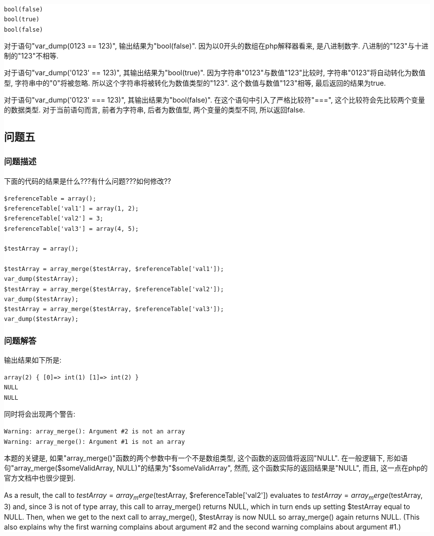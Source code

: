     bool(false)
    bool(true)
    bool(false)

对于语句"var_dump(0123 == 123)", 输出结果为"bool(false)".
因为以0开头的数组在php解释器看来, 是八进制数字.
八进制的"123"与十进制的"123"不相等.

对于语句"var_dump('0123' == 123)", 其输出结果为"bool(true)".
因为字符串"0123"与数值"123"比较时, 字符串"0123"将自动转化为数值型, 字符串中的"0"将被忽略.
所以这个字符串将被转化为数值类型的"123". 这个数值与数值"123"相等, 最后返回的结果为true.

对于语句"var_dump('0123' === 123)", 其输出结果为"bool(false)".
在这个语句中引入了严格比较符"===", 这个比较符会先比较两个变量的数据类型.
对于当前语句而言, 前者为字符串, 后者为数值型, 两个变量的类型不同, 所以返回false.


## 问题五

### 问题描述

下面的代码的结果是什么???有什么问题???如何修改??

    $referenceTable = array();
    $referenceTable['val1'] = array(1, 2);
    $referenceTable['val2'] = 3;
    $referenceTable['val3'] = array(4, 5);

    $testArray = array();

    $testArray = array_merge($testArray, $referenceTable['val1']);
    var_dump($testArray);
    $testArray = array_merge($testArray, $referenceTable['val2']);
    var_dump($testArray);
    $testArray = array_merge($testArray, $referenceTable['val3']);
    var_dump($testArray);

### 问题解答
输出结果如下所是:

    array(2) { [0]=> int(1) [1]=> int(2) }
    NULL
    NULL

同时将会出现两个警告:

    Warning: array_merge(): Argument #2 is not an array
    Warning: array_merge(): Argument #1 is not an array

本题的关键是, 如果"array_merge()"函数的两个参数中有一个不是数组类型, 这个函数的返回值将返回"NULL".
在一般逻辑下, 形如语句"array_merge(\$someValidArray, NULL)"的结果为"\$someValidArray",
然而, 这个函数实际的返回结果是"NULL", 而且, 这一点在php的官方文档中也很少提到.



As a result, the call to $testArray = array_merge($testArray, $referenceTable['val2']) evaluates
to $testArray = array_merge($testArray, 3) and,
since 3 is not of type array, this call to array_merge() returns NULL,
which in turn ends up setting $testArray equal to NULL.
Then, when we get to the next call to array_merge(), $testArray is now NULL
so array_merge() again returns NULL.
(This also explains why the first warning complains about argument #2
and the second warning complains about argument #1.)
